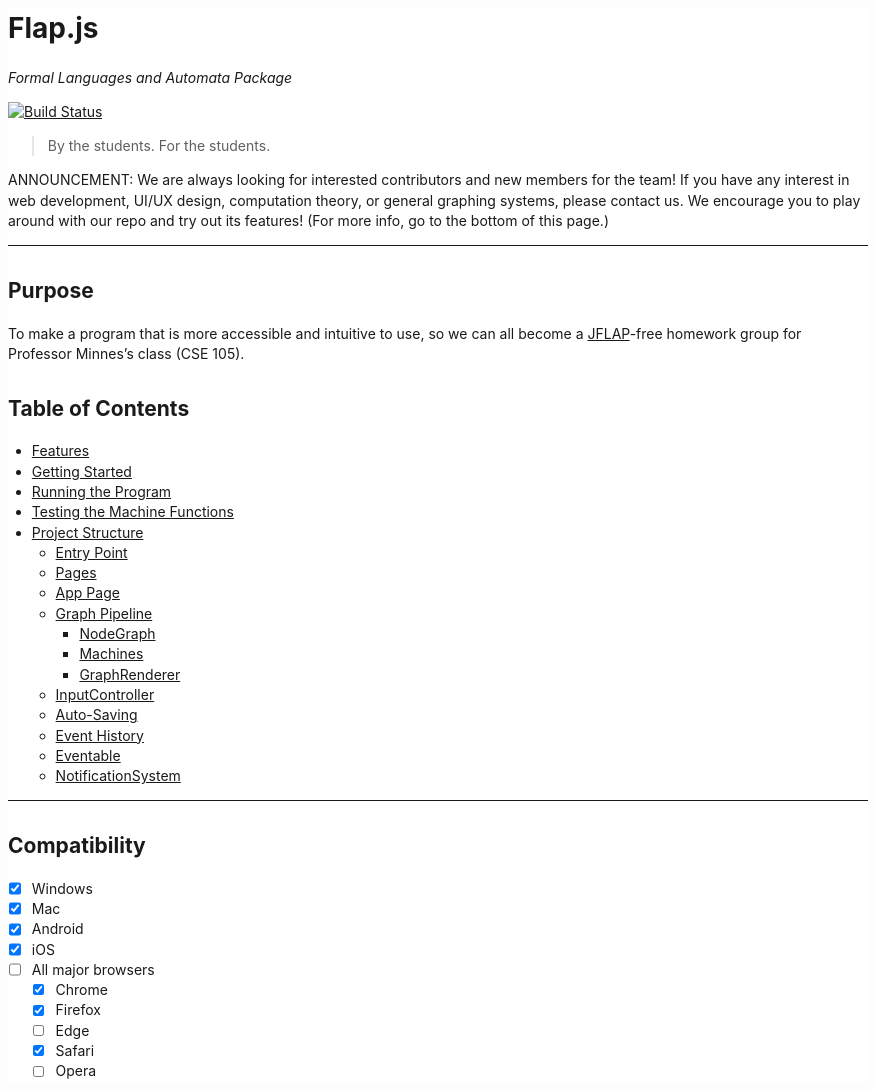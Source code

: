 # Flap.js
*Formal Languages and Automata Package*

[![Build Status](https://travis-ci.org/flapjs/FLAPJS-WebApp.svg?branch=master)](https://travis-ci.org/flapjs/FLAPJS-WebApp)

> By the students. For the students.

ANNOUNCEMENT: We are always looking for interested contributors and new members for the team! If you have any interest in web development, UI/UX design, computation theory, or general graphing systems, please contact us. We encourage you to play around with our repo and try out its features! (For more info, go to the bottom of this page.)

---

## Purpose
To make a program that is more accessible and intuitive to use, so we can all become a [JFLAP](http://www.jflap.org/)-free homework group for Professor Minnes’s class (CSE 105).

## Table of Contents
* [Features](#features)
* [Getting Started](#setting-up-the-workspace)
* [Running the Program](#running-the-program)
* [Testing the Machine Functions](#testing-the-machine-functions)
* [Project Structure](#project-structure)
  * [Entry Point](#entry-point)
  * [Pages](#pages)
  * [App Page](#app-page)
  * [Graph Pipeline](#graph-pipeline)
    * [NodeGraph](#nodegraph)
    * [Machines](#machines)
    * [GraphRenderer](#graphrenderer)
  * [InputController](#inputcontroller)
  * [Auto-Saving](#auto-saving)
  * [Event History](#event-history)
  * [Eventable](#eventable)
  * [NotificationSystem](#notificationsystem)

---

## Compatibility
- [x] Windows
- [x] Mac
- [x] Android
- [x] iOS
- [ ] All major browsers
  - [x] Chrome
  - [x] Firefox
  - [ ] Edge
  - [x] Safari
  - [ ] Opera
